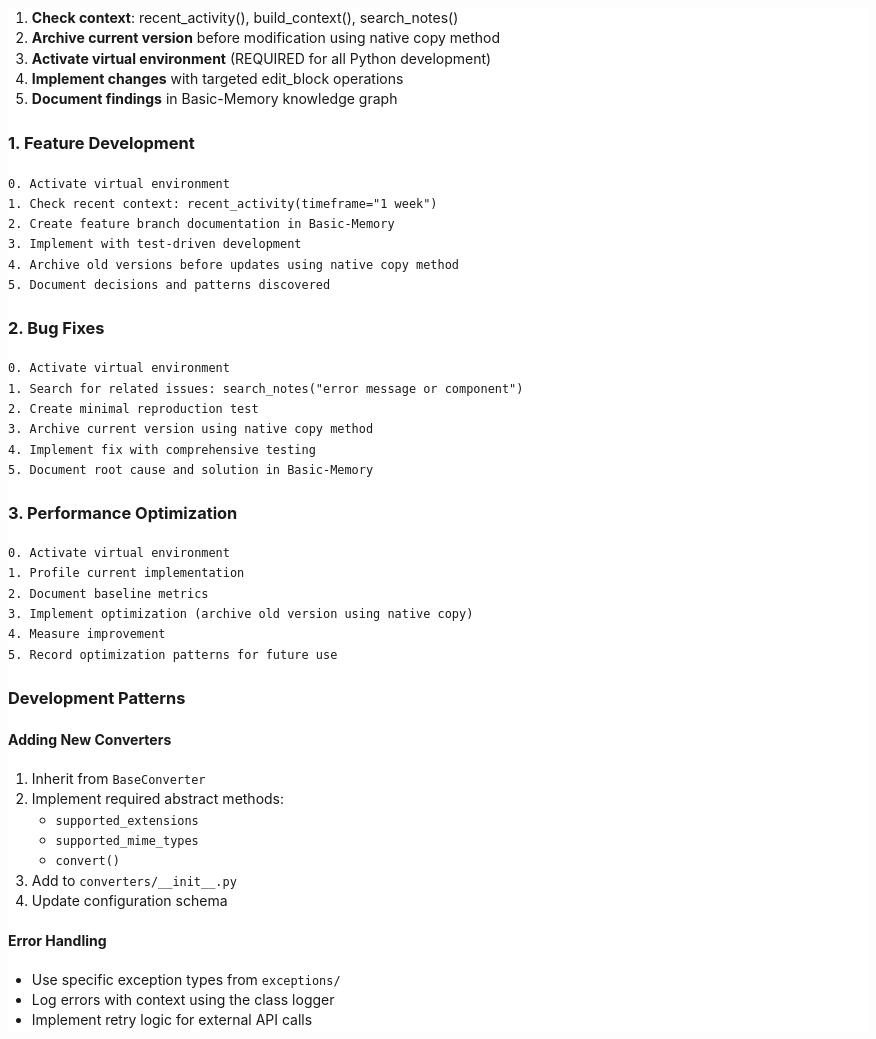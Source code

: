 1. **Check context**: recent_activity(), build_context(), search_notes()
2. **Archive current version** before modification using native copy method
3. **Activate virtual environment** (REQUIRED for all Python development)
4. **Implement changes** with targeted edit_block operations
5. **Document findings** in Basic-Memory knowledge graph

### 1. Feature Development

```
0. Activate virtual environment
1. Check recent context: recent_activity(timeframe="1 week")
2. Create feature branch documentation in Basic-Memory
3. Implement with test-driven development
4. Archive old versions before updates using native copy method
5. Document decisions and patterns discovered
```

### 2. Bug Fixes

```
0. Activate virtual environment
1. Search for related issues: search_notes("error message or component")
2. Create minimal reproduction test
3. Archive current version using native copy method
4. Implement fix with comprehensive testing
5. Document root cause and solution in Basic-Memory
```

### 3. Performance Optimization

```
0. Activate virtual environment
1. Profile current implementation
2. Document baseline metrics
3. Implement optimization (archive old version using native copy)
4. Measure improvement
5. Record optimization patterns for future use
```

### Development Patterns

#### Adding New Converters

1. Inherit from `BaseConverter`
2. Implement required abstract methods:
   - `supported_extensions`
   - `supported_mime_types`
   - `convert()`
3. Add to `converters/__init__.py`
4. Update configuration schema

#### Error Handling

- Use specific exception types from `exceptions/`
- Log errors with context using the class logger
- Implement retry logic for external API calls
